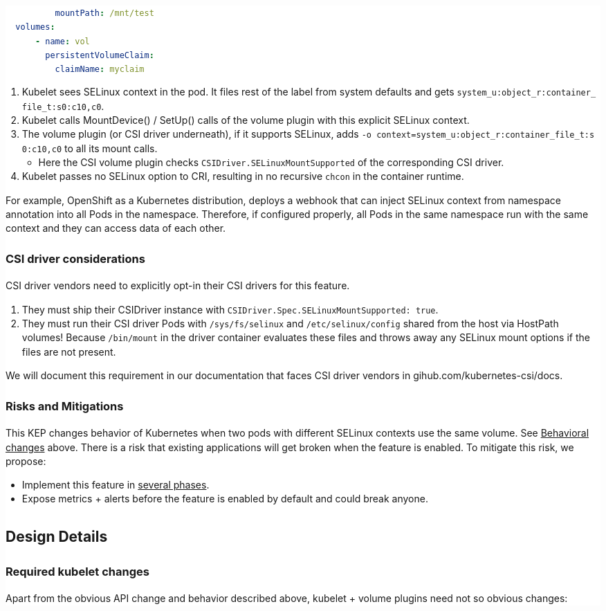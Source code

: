 ```yaml
          mountPath: /mnt/test
  volumes:
      - name: vol
        persistentVolumeClaim:
          claimName: myclaim
```

1. Kubelet sees SELinux context in the pod. It files rest of the label from system defaults and gets `system_u:object_r:container_file_t:s0:c10,c0`.
2. Kubelet calls MountDevice() / SetUp() calls of the volume plugin with this explicit SELinux context.
3. The volume plugin (or CSI driver underneath), if it supports SELinux, adds `-o context=system_u:object_r:container_file_t:s0:c10,c0` to all its mount calls.
    * Here the CSI volume plugin checks `CSIDriver.SELinuxMountSupported` of the corresponding CSI driver.
4. Kubelet passes no SELinux option to CRI, resulting in no recursive `chcon` in the container runtime.

For example, OpenShift as a Kubernetes distribution, deploys a webhook that can inject SELinux context from namespace annotation into all Pods in the namespace.
Therefore, if configured properly, all Pods in the same namespace run with the same context and they can access data of each other.

### CSI driver considerations

CSI driver vendors need to explicitly opt-in their CSI drivers for this feature.

1. They must ship their CSIDriver instance with `CSIDriver.Spec.SELinuxMountSupported: true`.
2. They must run their CSI driver Pods with `/sys/fs/selinux` and `/etc/selinux/config` shared from the host via HostPath volumes!
   Because `/bin/mount` in the driver container evaluates these files and throws away any SELinux mount options if the files are not present.

We will document this requirement in our documentation that faces CSI driver vendors in gihub.com/kubernetes-csi/docs.

### Risks and Mitigations

This KEP changes behavior of Kubernetes when two pods with different SELinux contexts use the same volume. See [Behavioral changes](#behavioral-changes) above.
There is a risk that existing applications will get broken when the feature is enabled.
To mitigate this risk, we propose:

* Implement this feature in [several phases](#Implementation-phases).
* Expose metrics + alerts before the feature is enabled by default and could break anyone.

## Design Details

### Required kubelet changes

Apart from the obvious API change and behavior described above, kubelet + volume plugins need not so obvious changes:
